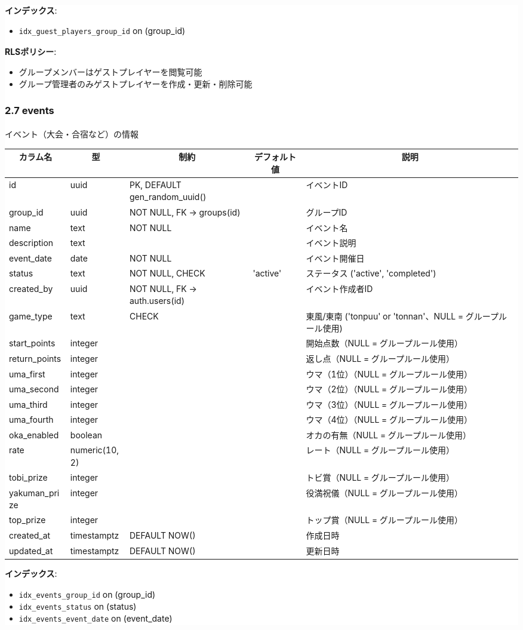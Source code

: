 **インデックス**:
- `idx_guest_players_group_id` on (group_id)

**RLSポリシー**:
- グループメンバーはゲストプレイヤーを閲覧可能
- グループ管理者のみゲストプレイヤーを作成・更新・削除可能

### 2.7 events

イベント（大会・合宿など）の情報

| カラム名 | 型 | 制約 | デフォルト値 | 説明 |
|---------|-----|------|-------------|------|
| id | uuid | PK, DEFAULT gen_random_uuid() | | イベントID |
| group_id | uuid | NOT NULL, FK → groups(id) | | グループID |
| name | text | NOT NULL | | イベント名 |
| description | text | | | イベント説明 |
| event_date | date | NOT NULL | | イベント開催日 |
| status | text | NOT NULL, CHECK | 'active' | ステータス ('active', 'completed') |
| created_by | uuid | NOT NULL, FK → auth.users(id) | | イベント作成者ID |
| game_type | text | CHECK | | 東風/東南 ('tonpuu' or 'tonnan'、NULL = グループルール使用) |
| start_points | integer | | | 開始点数（NULL = グループルール使用） |
| return_points | integer | | | 返し点（NULL = グループルール使用） |
| uma_first | integer | | | ウマ（1位）（NULL = グループルール使用） |
| uma_second | integer | | | ウマ（2位）（NULL = グループルール使用） |
| uma_third | integer | | | ウマ（3位）（NULL = グループルール使用） |
| uma_fourth | integer | | | ウマ（4位）（NULL = グループルール使用） |
| oka_enabled | boolean | | | オカの有無（NULL = グループルール使用） |
| rate | numeric(10,2) | | | レート（NULL = グループルール使用） |
| tobi_prize | integer | | | トビ賞（NULL = グループルール使用） |
| yakuman_prize | integer | | | 役満祝儀（NULL = グループルール使用） |
| top_prize | integer | | | トップ賞（NULL = グループルール使用） |
| created_at | timestamptz | DEFAULT NOW() | | 作成日時 |
| updated_at | timestamptz | DEFAULT NOW() | | 更新日時 |

**インデックス**:
- `idx_events_group_id` on (group_id)
- `idx_events_status` on (status)
- `idx_events_event_date` on (event_date)
